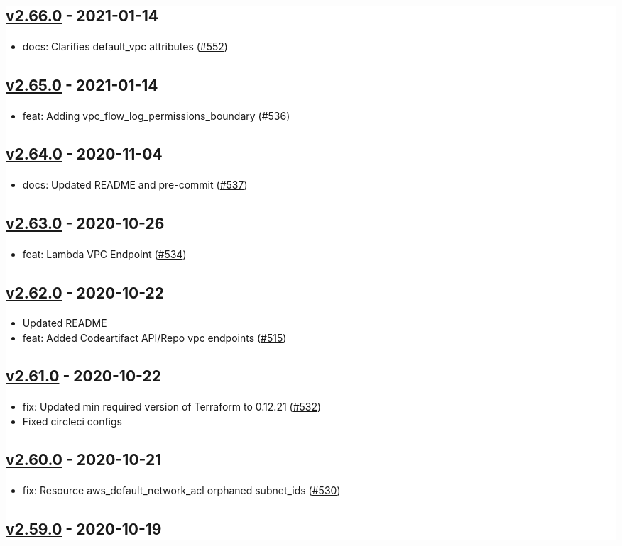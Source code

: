 
<a name="v2.66.0"></a>
## [v2.66.0] - 2021-01-14

- docs: Clarifies default_vpc attributes ([#552](https://github.com/nholuongut/terraform-aws-vpc/issues/552))


<a name="v2.65.0"></a>
## [v2.65.0] - 2021-01-14

- feat: Adding vpc_flow_log_permissions_boundary ([#536](https://github.com/nholuongut/terraform-aws-vpc/issues/536))


<a name="v2.64.0"></a>
## [v2.64.0] - 2020-11-04

- docs: Updated README and pre-commit ([#537](https://github.com/nholuongut/terraform-aws-vpc/issues/537))


<a name="v2.63.0"></a>
## [v2.63.0] - 2020-10-26

- feat: Lambda VPC Endpoint ([#534](https://github.com/nholuongut/terraform-aws-vpc/issues/534))


<a name="v2.62.0"></a>
## [v2.62.0] - 2020-10-22

- Updated README
- feat: Added Codeartifact API/Repo vpc endpoints ([#515](https://github.com/nholuongut/terraform-aws-vpc/issues/515))


<a name="v2.61.0"></a>
## [v2.61.0] - 2020-10-22

- fix: Updated min required version of Terraform to 0.12.21 ([#532](https://github.com/nholuongut/terraform-aws-vpc/issues/532))
- Fixed circleci configs


<a name="v2.60.0"></a>
## [v2.60.0] - 2020-10-21

- fix: Resource aws_default_network_acl orphaned subnet_ids ([#530](https://github.com/nholuongut/terraform-aws-vpc/issues/530))


<a name="v2.59.0"></a>
## [v2.59.0] - 2020-10-19


[Unreleased]: https://github.com/nholuongut/terraform-aws-vpc/compare/v3.11.0...HEAD
[v3.11.0]: https://github.com/nholuongut/terraform-aws-vpc/compare/v3.10.0...v3.11.0
[v3.10.0]: https://github.com/nholuongut/terraform-aws-vpc/compare/v3.9.0...v3.10.0
[v3.9.0]: https://github.com/nholuongut/terraform-aws-vpc/compare/v3.8.0...v3.9.0
[v3.8.0]: https://github.com/nholuongut/terraform-aws-vpc/compare/v3.7.0...v3.8.0
[v3.7.0]: https://github.com/nholuongut/terraform-aws-vpc/compare/v3.6.0...v3.7.0
[v3.6.0]: https://github.com/nholuongut/terraform-aws-vpc/compare/v3.5.0...v3.6.0
[v3.5.0]: https://github.com/nholuongut/terraform-aws-vpc/compare/v3.4.0...v3.5.0
[v3.4.0]: https://github.com/nholuongut/terraform-aws-vpc/compare/v3.3.0...v3.4.0
[v3.3.0]: https://github.com/nholuongut/terraform-aws-vpc/compare/v3.2.0...v3.3.0
[v3.2.0]: https://github.com/nholuongut/terraform-aws-vpc/compare/v3.1.0...v3.2.0
[v3.1.0]: https://github.com/nholuongut/terraform-aws-vpc/compare/v3.0.0...v3.1.0
[v3.0.0]: https://github.com/nholuongut/terraform-aws-vpc/compare/v2.78.0...v3.0.0
[v2.78.0]: https://github.com/nholuongut/terraform-aws-vpc/compare/v2.77.0...v2.78.0
[v2.77.0]: https://github.com/nholuongut/terraform-aws-vpc/compare/v2.76.0...v2.77.0
[v2.76.0]: https://github.com/nholuongut/terraform-aws-vpc/compare/v2.75.0...v2.76.0
[v2.75.0]: https://github.com/nholuongut/terraform-aws-vpc/compare/v2.74.0...v2.75.0
[v2.74.0]: https://github.com/nholuongut/terraform-aws-vpc/compare/v2.73.0...v2.74.0
[v2.73.0]: https://github.com/nholuongut/terraform-aws-vpc/compare/v2.72.0...v2.73.0
[v2.72.0]: https://github.com/nholuongut/terraform-aws-vpc/compare/v2.71.0...v2.72.0
[v2.71.0]: https://github.com/nholuongut/terraform-aws-vpc/compare/v1.73.0...v2.71.0
[v1.73.0]: https://github.com/nholuongut/terraform-aws-vpc/compare/v2.70.0...v1.73.0
[v2.70.0]: https://github.com/nholuongut/terraform-aws-vpc/compare/v2.69.0...v2.70.0
[v2.69.0]: https://github.com/nholuongut/terraform-aws-vpc/compare/v2.68.0...v2.69.0
[v2.68.0]: https://github.com/nholuongut/terraform-aws-vpc/compare/v2.67.0...v2.68.0
[v2.67.0]: https://github.com/nholuongut/terraform-aws-vpc/compare/v2.66.0...v2.67.0
[v2.66.0]: https://github.com/nholuongut/terraform-aws-vpc/compare/v2.65.0...v2.66.0
[v2.65.0]: https://github.com/nholuongut/terraform-aws-vpc/compare/v2.64.0...v2.65.0
[v2.64.0]: https://github.com/nholuongut/terraform-aws-vpc/compare/v2.63.0...v2.64.0
[v2.63.0]: https://github.com/nholuongut/terraform-aws-vpc/compare/v2.62.0...v2.63.0
[v2.62.0]: https://github.com/nholuongut/terraform-aws-vpc/compare/v2.61.0...v2.62.0
[v2.61.0]: https://github.com/nholuongut/terraform-aws-vpc/compare/v2.60.0...v2.61.0
[v2.60.0]: https://github.com/nholuongut/terraform-aws-vpc/compare/v2.59.0...v2.60.0
[v2.59.0]: https://github.com/nholuongut/terraform-aws-vpc/compare/v2.58.0...v2.59.0
[v2.58.0]: https://github.com/nholuongut/terraform-aws-vpc/compare/v2.57.0...v2.58.0
[v2.57.0]: https://github.com/nholuongut/terraform-aws-vpc/compare/v2.56.0...v2.57.0
[v2.56.0]: https://github.com/nholuongut/terraform-aws-vpc/compare/v2.55.0...v2.56.0
[v2.55.0]: https://github.com/nholuongut/terraform-aws-vpc/compare/v2.54.0...v2.55.0
[v2.54.0]: https://github.com/nholuongut/terraform-aws-vpc/compare/v2.53.0...v2.54.0
[v2.53.0]: https://github.com/nholuongut/terraform-aws-vpc/compare/v2.52.0...v2.53.0
[v2.52.0]: https://github.com/nholuongut/terraform-aws-vpc/compare/v2.51.0...v2.52.0
[v2.51.0]: https://github.com/nholuongut/terraform-aws-vpc/compare/v2.50.0...v2.51.0
[v2.50.0]: https://github.com/nholuongut/terraform-aws-vpc/compare/v2.49.0...v2.50.0
[v2.49.0]: https://github.com/nholuongut/terraform-aws-vpc/compare/v2.48.0...v2.49.0
[v2.48.0]: https://github.com/nholuongut/terraform-aws-vpc/compare/v2.47.0...v2.48.0
[v2.47.0]: https://github.com/nholuongut/terraform-aws-vpc/compare/v2.46.0...v2.47.0
[v2.46.0]: https://github.com/nholuongut/terraform-aws-vpc/compare/v2.45.0...v2.46.0
[v2.45.0]: https://github.com/nholuongut/terraform-aws-vpc/compare/v2.44.0...v2.45.0
[v2.44.0]: https://github.com/nholuongut/terraform-aws-vpc/compare/v2.43.0...v2.44.0
[v2.43.0]: https://github.com/nholuongut/terraform-aws-vpc/compare/v2.42.0...v2.43.0
[v2.42.0]: https://github.com/nholuongut/terraform-aws-vpc/compare/v2.41.0...v2.42.0
[v2.41.0]: https://github.com/nholuongut/terraform-aws-vpc/compare/v2.40.0...v2.41.0
[v2.40.0]: https://github.com/nholuongut/terraform-aws-vpc/compare/v2.39.0...v2.40.0
[v2.39.0]: https://github.com/nholuongut/terraform-aws-vpc/compare/v2.38.0...v2.39.0
[v2.38.0]: https://github.com/nholuongut/terraform-aws-vpc/compare/v2.37.0...v2.38.0
[v2.37.0]: https://github.com/nholuongut/terraform-aws-vpc/compare/v2.36.0...v2.37.0
[v2.36.0]: https://github.com/nholuongut/terraform-aws-vpc/compare/v2.35.0...v2.36.0
[v2.35.0]: https://github.com/nholuongut/terraform-aws-vpc/compare/v2.34.0...v2.35.0
[v2.34.0]: https://github.com/nholuongut/terraform-aws-vpc/compare/v2.33.0...v2.34.0
[v2.33.0]: https://github.com/nholuongut/terraform-aws-vpc/compare/v2.32.0...v2.33.0
[v2.32.0]: https://github.com/nholuongut/terraform-aws-vpc/compare/v2.31.0...v2.32.0
[v2.31.0]: https://github.com/nholuongut/terraform-aws-vpc/compare/v2.30.0...v2.31.0
[v2.30.0]: https://github.com/nholuongut/terraform-aws-vpc/compare/v2.29.0...v2.30.0
[v2.29.0]: https://github.com/nholuongut/terraform-aws-vpc/compare/v2.28.0...v2.29.0
[v2.28.0]: https://github.com/nholuongut/terraform-aws-vpc/compare/v2.27.0...v2.28.0
[v2.27.0]: https://github.com/nholuongut/terraform-aws-vpc/compare/v2.26.0...v2.27.0
[v2.26.0]: https://github.com/nholuongut/terraform-aws-vpc/compare/v2.25.0...v2.26.0
[v2.25.0]: https://github.com/nholuongut/terraform-aws-vpc/compare/v2.24.0...v2.25.0
[v2.24.0]: https://github.com/nholuongut/terraform-aws-vpc/compare/v2.23.0...v2.24.0
[v2.23.0]: https://github.com/nholuongut/terraform-aws-vpc/compare/v2.22.0...v2.23.0
[v2.22.0]: https://github.com/nholuongut/terraform-aws-vpc/compare/v2.21.0...v2.22.0
[v2.21.0]: https://github.com/nholuongut/terraform-aws-vpc/compare/v2.20.0...v2.21.0
[v2.20.0]: https://github.com/nholuongut/terraform-aws-vpc/compare/v2.19.0...v2.20.0
[v2.19.0]: https://github.com/nholuongut/terraform-aws-vpc/compare/v2.18.0...v2.19.0
[v2.18.0]: https://github.com/nholuongut/terraform-aws-vpc/compare/v1.72.0...v2.18.0
[v1.72.0]: https://github.com/nholuongut/terraform-aws-vpc/compare/v2.17.0...v1.72.0
[v2.17.0]: https://github.com/nholuongut/terraform-aws-vpc/compare/v2.16.0...v2.17.0
[v2.16.0]: https://github.com/nholuongut/terraform-aws-vpc/compare/v2.15.0...v2.16.0
[v2.15.0]: https://github.com/nholuongut/terraform-aws-vpc/compare/v1.71.0...v2.15.0
[v1.71.0]: https://github.com/nholuongut/terraform-aws-vpc/compare/v2.14.0...v1.71.0
[v2.14.0]: https://github.com/nholuongut/terraform-aws-vpc/compare/v2.13.0...v2.14.0
[v2.13.0]: https://github.com/nholuongut/terraform-aws-vpc/compare/v1.70.0...v2.13.0
[v1.70.0]: https://github.com/nholuongut/terraform-aws-vpc/compare/v1.69.0...v1.70.0
[v1.69.0]: https://github.com/nholuongut/terraform-aws-vpc/compare/v1.68.0...v1.69.0
[v1.68.0]: https://github.com/nholuongut/terraform-aws-vpc/compare/v2.12.0...v1.68.0
[v2.12.0]: https://github.com/nholuongut/terraform-aws-vpc/compare/v2.11.0...v2.12.0
[v2.11.0]: https://github.com/nholuongut/terraform-aws-vpc/compare/v2.10.0...v2.11.0
[v2.10.0]: https://github.com/nholuongut/terraform-aws-vpc/compare/v2.9.0...v2.10.0
[v2.9.0]: https://github.com/nholuongut/terraform-aws-vpc/compare/v2.8.0...v2.9.0
[v2.8.0]: https://github.com/nholuongut/terraform-aws-vpc/compare/v2.7.0...v2.8.0
[v2.7.0]: https://github.com/nholuongut/terraform-aws-vpc/compare/v2.6.0...v2.7.0
[v2.6.0]: https://github.com/nholuongut/terraform-aws-vpc/compare/v1.67.0...v2.6.0
[v1.67.0]: https://github.com/nholuongut/terraform-aws-vpc/compare/v2.5.0...v1.67.0
[v2.5.0]: https://github.com/nholuongut/terraform-aws-vpc/compare/v2.4.0...v2.5.0
[v2.4.0]: https://github.com/nholuongut/terraform-aws-vpc/compare/v2.3.0...v2.4.0
[v2.3.0]: https://github.com/nholuongut/terraform-aws-vpc/compare/v2.2.0...v2.3.0
[v2.2.0]: https://github.com/nholuongut/terraform-aws-vpc/compare/v2.1.0...v2.2.0
[v2.1.0]: https://github.com/nholuongut/terraform-aws-vpc/compare/v2.0.0...v2.1.0
[v2.0.0]: https://github.com/nholuongut/terraform-aws-vpc/compare/v1.66.0...v2.0.0
[v1.66.0]: https://github.com/nholuongut/terraform-aws-vpc/compare/v1.65.0...v1.66.0
[v1.65.0]: https://github.com/nholuongut/terraform-aws-vpc/compare/v1.64.0...v1.65.0
[v1.64.0]: https://github.com/nholuongut/terraform-aws-vpc/compare/v1.63.0...v1.64.0
[v1.63.0]: https://github.com/nholuongut/terraform-aws-vpc/compare/v1.62.0...v1.63.0
[v1.62.0]: https://github.com/nholuongut/terraform-aws-vpc/compare/v1.61.0...v1.62.0
[v1.61.0]: https://github.com/nholuongut/terraform-aws-vpc/compare/v1.60.0...v1.61.0
[v1.60.0]: https://github.com/nholuongut/terraform-aws-vpc/compare/v1.59.0...v1.60.0
[v1.59.0]: https://github.com/nholuongut/terraform-aws-vpc/compare/v1.58.0...v1.59.0
[v1.58.0]: https://github.com/nholuongut/terraform-aws-vpc/compare/v1.57.0...v1.58.0
[v1.57.0]: https://github.com/nholuongut/terraform-aws-vpc/compare/v1.56.0...v1.57.0
[v1.56.0]: https://github.com/nholuongut/terraform-aws-vpc/compare/v1.55.0...v1.56.0
[v1.55.0]: https://github.com/nholuongut/terraform-aws-vpc/compare/v1.54.0...v1.55.0
[v1.54.0]: https://github.com/nholuongut/terraform-aws-vpc/compare/v1.53.0...v1.54.0
[v1.53.0]: https://github.com/nholuongut/terraform-aws-vpc/compare/v1.52.0...v1.53.0
[v1.52.0]: https://github.com/nholuongut/terraform-aws-vpc/compare/v1.51.0...v1.52.0
[v1.51.0]: https://github.com/nholuongut/terraform-aws-vpc/compare/v1.50.0...v1.51.0
[v1.50.0]: https://github.com/nholuongut/terraform-aws-vpc/compare/v1.49.0...v1.50.0
[v1.49.0]: https://github.com/nholuongut/terraform-aws-vpc/compare/v1.48.0...v1.49.0
[v1.48.0]: https://github.com/nholuongut/terraform-aws-vpc/compare/v1.47.0...v1.48.0
[v1.47.0]: https://github.com/nholuongut/terraform-aws-vpc/compare/v1.46.0...v1.47.0
[v1.46.0]: https://github.com/nholuongut/terraform-aws-vpc/compare/v1.45.0...v1.46.0
[v1.45.0]: https://github.com/nholuongut/terraform-aws-vpc/compare/v1.44.0...v1.45.0
[v1.44.0]: https://github.com/nholuongut/terraform-aws-vpc/compare/v1.43.2...v1.44.0
[v1.43.2]: https://github.com/nholuongut/terraform-aws-vpc/compare/v1.43.1...v1.43.2
[v1.43.1]: https://github.com/nholuongut/terraform-aws-vpc/compare/v1.43.0...v1.43.1
[v1.43.0]: https://github.com/nholuongut/terraform-aws-vpc/compare/v1.42.0...v1.43.0
[v1.42.0]: https://github.com/nholuongut/terraform-aws-vpc/compare/v1.41.0...v1.42.0
[v1.41.0]: https://github.com/nholuongut/terraform-aws-vpc/compare/v1.40.0...v1.41.0
[v1.40.0]: https://github.com/nholuongut/terraform-aws-vpc/compare/v1.39.0...v1.40.0
[v1.39.0]: https://github.com/nholuongut/terraform-aws-vpc/compare/v1.38.0...v1.39.0
[v1.38.0]: https://github.com/nholuongut/terraform-aws-vpc/compare/v1.37.0...v1.38.0
[v1.37.0]: https://github.com/nholuongut/terraform-aws-vpc/compare/v1.36.0...v1.37.0
[v1.36.0]: https://github.com/nholuongut/terraform-aws-vpc/compare/v1.35.0...v1.36.0
[v1.35.0]: https://github.com/nholuongut/terraform-aws-vpc/compare/v1.34.0...v1.35.0
[v1.34.0]: https://github.com/nholuongut/terraform-aws-vpc/compare/v1.33.0...v1.34.0
[v1.33.0]: https://github.com/nholuongut/terraform-aws-vpc/compare/v1.32.0...v1.33.0
[v1.32.0]: https://github.com/nholuongut/terraform-aws-vpc/compare/v1.31.0...v1.32.0
[v1.31.0]: https://github.com/nholuongut/terraform-aws-vpc/compare/v1.30.0...v1.31.0
[v1.30.0]: https://github.com/nholuongut/terraform-aws-vpc/compare/v1.29.0...v1.30.0
[v1.29.0]: https://github.com/nholuongut/terraform-aws-vpc/compare/v1.28.0...v1.29.0
[v1.28.0]: https://github.com/nholuongut/terraform-aws-vpc/compare/v1.27.0...v1.28.0
[v1.27.0]: https://github.com/nholuongut/terraform-aws-vpc/compare/v1.26.0...v1.27.0
[v1.26.0]: https://github.com/nholuongut/terraform-aws-vpc/compare/v1.25.0...v1.26.0
[v1.25.0]: https://github.com/nholuongut/terraform-aws-vpc/compare/v1.24.0-pre...v1.25.0
[v1.24.0-pre]: https://github.com/nholuongut/terraform-aws-vpc/compare/v1.23.0...v1.24.0-pre
[v1.23.0]: https://github.com/nholuongut/terraform-aws-vpc/compare/v1.22.1...v1.23.0
[v1.22.1]: https://github.com/nholuongut/terraform-aws-vpc/compare/v1.22.0...v1.22.1
[v1.22.0]: https://github.com/nholuongut/terraform-aws-vpc/compare/v1.21.0...v1.22.0
[v1.21.0]: https://github.com/nholuongut/terraform-aws-vpc/compare/v1.20.0...v1.21.0
[v1.20.0]: https://github.com/nholuongut/terraform-aws-vpc/compare/v1.19.0...v1.20.0
[v1.19.0]: https://github.com/nholuongut/terraform-aws-vpc/compare/v1.18.0...v1.19.0
[v1.18.0]: https://github.com/nholuongut/terraform-aws-vpc/compare/v1.17.0...v1.18.0
[v1.17.0]: https://github.com/nholuongut/terraform-aws-vpc/compare/v1.16.0...v1.17.0
[v1.16.0]: https://github.com/nholuongut/terraform-aws-vpc/compare/v1.15.0...v1.16.0
[v1.15.0]: https://github.com/nholuongut/terraform-aws-vpc/compare/v1.14.0...v1.15.0
[v1.14.0]: https://github.com/nholuongut/terraform-aws-vpc/compare/v1.13.0...v1.14.0
[v1.13.0]: https://github.com/nholuongut/terraform-aws-vpc/compare/v1.12.0...v1.13.0
[v1.12.0]: https://github.com/nholuongut/terraform-aws-vpc/compare/v1.11.0...v1.12.0
[v1.11.0]: https://github.com/nholuongut/terraform-aws-vpc/compare/v1.10.0...v1.11.0
[v1.10.0]: https://github.com/nholuongut/terraform-aws-vpc/compare/v1.9.1...v1.10.0
[v1.9.1]: https://github.com/nholuongut/terraform-aws-vpc/compare/v1.9.0...v1.9.1
[v1.9.0]: https://github.com/nholuongut/terraform-aws-vpc/compare/v1.8.0...v1.9.0
[v1.8.0]: https://github.com/nholuongut/terraform-aws-vpc/compare/v1.7.0...v1.8.0
[v1.7.0]: https://github.com/nholuongut/terraform-aws-vpc/compare/v1.6.0...v1.7.0
[v1.6.0]: https://github.com/nholuongut/terraform-aws-vpc/compare/v1.4.1...v1.6.0
[v1.4.1]: https://github.com/nholuongut/terraform-aws-vpc/compare/v1.5.1...v1.4.1
[v1.5.1]: https://github.com/nholuongut/terraform-aws-vpc/compare/v1.5.0...v1.5.1
[v1.5.0]: https://github.com/nholuongut/terraform-aws-vpc/compare/v1.4.0...v1.5.0
[v1.4.0]: https://github.com/nholuongut/terraform-aws-vpc/compare/v1.3.0...v1.4.0
[v1.3.0]: https://github.com/nholuongut/terraform-aws-vpc/compare/v1.2.0...v1.3.0
[v1.2.0]: https://github.com/nholuongut/terraform-aws-vpc/compare/v1.1.0...v1.2.0
[v1.1.0]: https://github.com/nholuongut/terraform-aws-vpc/compare/v1.0.4...v1.1.0
[v1.0.4]: https://github.com/nholuongut/terraform-aws-vpc/compare/v1.0.3...v1.0.4
[v1.0.3]: https://github.com/nholuongut/terraform-aws-vpc/compare/v1.0.2...v1.0.3
[v1.0.2]: https://github.com/nholuongut/terraform-aws-vpc/compare/v1.0.1...v1.0.2
[v1.0.1]: https://github.com/nholuongut/terraform-aws-vpc/compare/v1.0.0...v1.0.1